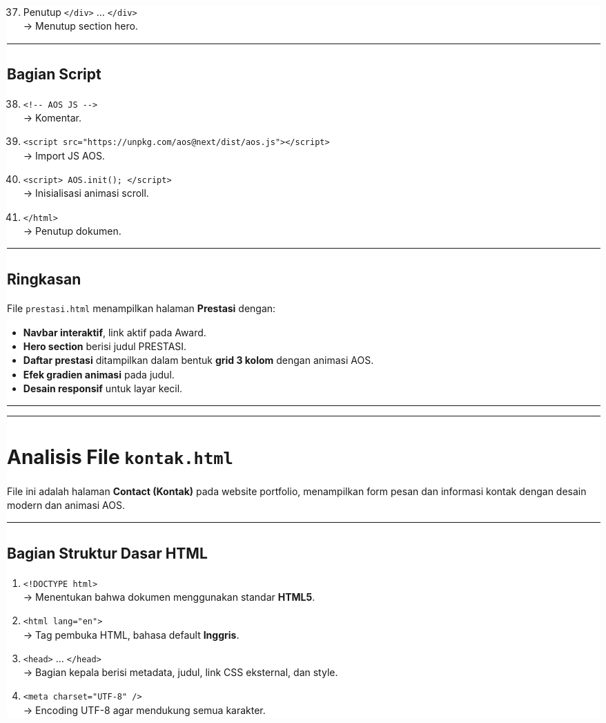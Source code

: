 37. Penutup `</div>` … `</div>`  
    → Menutup section hero.

---

## Bagian Script

38. `<!-- AOS JS -->`  
    → Komentar.

39. `<script src="https://unpkg.com/aos@next/dist/aos.js"></script>`  
    → Import JS AOS.

40. `<script> AOS.init(); </script>`  
    → Inisialisasi animasi scroll.

41. `</html>`  
    → Penutup dokumen.

---

## Ringkasan
File `prestasi.html` menampilkan halaman **Prestasi** dengan:  
- **Navbar interaktif**, link aktif pada Award.  
- **Hero section** berisi judul PRESTASI.  
- **Daftar prestasi** ditampilkan dalam bentuk **grid 3 kolom** dengan animasi AOS.  
- **Efek gradien animasi** pada judul.  
- **Desain responsif** untuk layar kecil.  


---
---
# Analisis File `kontak.html`

File ini adalah halaman **Contact (Kontak)** pada website portfolio, menampilkan form pesan dan informasi kontak dengan desain modern dan animasi AOS.

---

## Bagian Struktur Dasar HTML

1. `<!DOCTYPE html>`  
   → Menentukan bahwa dokumen menggunakan standar **HTML5**.

2. `<html lang="en">`  
   → Tag pembuka HTML, bahasa default **Inggris**.

3. `<head>` … `</head>`  
   → Bagian kepala berisi metadata, judul, link CSS eksternal, dan style.

4. `<meta charset="UTF-8" />`  
   → Encoding UTF-8 agar mendukung semua karakter.
